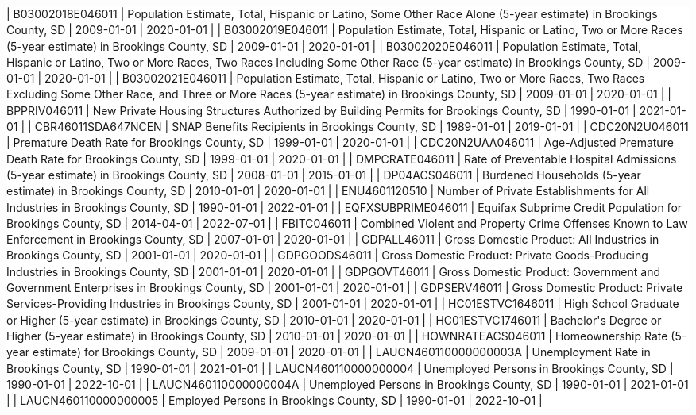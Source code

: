 | B03002018E046011          | Population Estimate, Total, Hispanic or Latino, Some Other Race Alone (5-year estimate) in Brookings County, SD                                                               | 2009-01-01          | 2020-01-01        |
| B03002019E046011          | Population Estimate, Total, Hispanic or Latino, Two or More Races (5-year estimate) in Brookings County, SD                                                                   | 2009-01-01          | 2020-01-01        |
| B03002020E046011          | Population Estimate, Total, Hispanic or Latino, Two or More Races, Two Races Including Some Other Race (5-year estimate) in Brookings County, SD                              | 2009-01-01          | 2020-01-01        |
| B03002021E046011          | Population Estimate, Total, Hispanic or Latino, Two or More Races, Two Races Excluding Some Other Race, and Three or More Races (5-year estimate) in Brookings County, SD     | 2009-01-01          | 2020-01-01        |
| BPPRIV046011              | New Private Housing Structures Authorized by Building Permits for Brookings County, SD                                                                                        | 1990-01-01          | 2021-01-01        |
| CBR46011SDA647NCEN        | SNAP Benefits Recipients in Brookings County, SD                                                                                                                              | 1989-01-01          | 2019-01-01        |
| CDC20N2U046011            | Premature Death Rate for Brookings County, SD                                                                                                                                 | 1999-01-01          | 2020-01-01        |
| CDC20N2UAA046011          | Age-Adjusted Premature Death Rate for Brookings County, SD                                                                                                                    | 1999-01-01          | 2020-01-01        |
| DMPCRATE046011            | Rate of Preventable Hospital Admissions (5-year estimate) in Brookings County, SD                                                                                             | 2008-01-01          | 2015-01-01        |
| DP04ACS046011             | Burdened Households (5-year estimate) in Brookings County, SD                                                                                                                 | 2010-01-01          | 2020-01-01        |
| ENU4601120510             | Number of Private Establishments for All Industries in Brookings County, SD                                                                                                   | 1990-01-01          | 2022-01-01        |
| EQFXSUBPRIME046011        | Equifax Subprime Credit Population for Brookings County, SD                                                                                                                   | 2014-04-01          | 2022-07-01        |
| FBITC046011               | Combined Violent and Property Crime Offenses Known to Law Enforcement in Brookings County, SD                                                                                 | 2007-01-01          | 2020-01-01        |
| GDPALL46011               | Gross Domestic Product: All Industries in Brookings County, SD                                                                                                                | 2001-01-01          | 2020-01-01        |
| GDPGOODS46011             | Gross Domestic Product: Private Goods-Producing Industries in Brookings County, SD                                                                                            | 2001-01-01          | 2020-01-01        |
| GDPGOVT46011              | Gross Domestic Product: Government and Government Enterprises in Brookings County, SD                                                                                         | 2001-01-01          | 2020-01-01        |
| GDPSERV46011              | Gross Domestic Product: Private Services-Providing Industries in Brookings County, SD                                                                                         | 2001-01-01          | 2020-01-01        |
| HC01ESTVC1646011          | High School Graduate or Higher (5-year estimate) in Brookings County, SD                                                                                                      | 2010-01-01          | 2020-01-01        |
| HC01ESTVC1746011          | Bachelor's Degree or Higher (5-year estimate) in Brookings County, SD                                                                                                         | 2010-01-01          | 2020-01-01        |
| HOWNRATEACS046011         | Homeownership Rate (5-year estimate) for Brookings County, SD                                                                                                                 | 2009-01-01          | 2020-01-01        |
| LAUCN460110000000003A     | Unemployment Rate in Brookings County, SD                                                                                                                                     | 1990-01-01          | 2021-01-01        |
| LAUCN460110000000004      | Unemployed Persons in Brookings County, SD                                                                                                                                    | 1990-01-01          | 2022-10-01        |
| LAUCN460110000000004A     | Unemployed Persons in Brookings County, SD                                                                                                                                    | 1990-01-01          | 2021-01-01        |
| LAUCN460110000000005      | Employed Persons in Brookings County, SD                                                                                                                                      | 1990-01-01          | 2022-10-01        |
